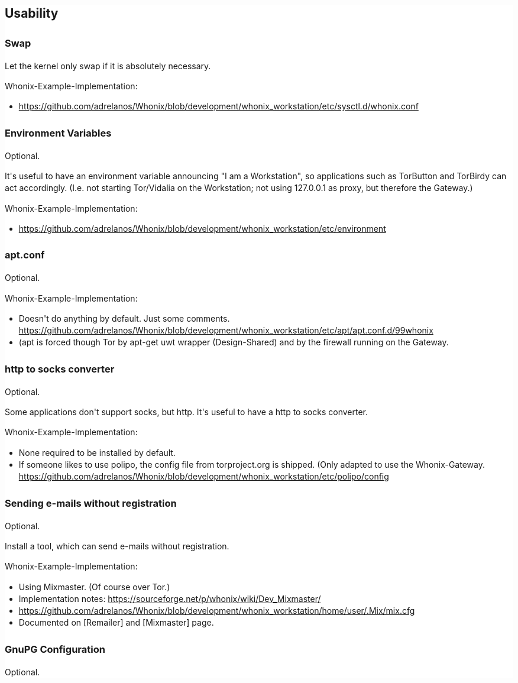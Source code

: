 ## Usability
### Swap
Let the kernel only swap if it is absolutely necessary.

Whonix-Example-Implementation:

* https://github.com/adrelanos/Whonix/blob/development/whonix_workstation/etc/sysctl.d/whonix.conf

### Environment Variables
Optional.

It's useful to have an environment variable announcing "I am a Workstation", so applications such as TorButton and TorBirdy can act accordingly. (I.e. not starting Tor/Vidalia on the Workstation; not using 127.0.0.1 as proxy, but therefore the Gateway.)

Whonix-Example-Implementation:

* https://github.com/adrelanos/Whonix/blob/development/whonix_workstation/etc/environment

### apt.conf
Optional.

Whonix-Example-Implementation:

* Doesn't do anything by default. Just some comments. https://github.com/adrelanos/Whonix/blob/development/whonix_workstation/etc/apt/apt.conf.d/99whonix
* (apt is forced though Tor by apt-get uwt wrapper (Design-Shared) and by the firewall running on the Gateway.

### http to socks converter
Optional.

Some applications don't support socks, but http. It's useful to have a http to socks converter.

Whonix-Example-Implementation:

* None required to be installed by default.
* If someone likes to use polipo, the config file from torproject.org is shipped. (Only adapted to use the Whonix-Gateway. https://github.com/adrelanos/Whonix/blob/development/whonix_workstation/etc/polipo/config

### Sending e-mails without registration
Optional.

Install a tool, which can send e-mails without registration.

Whonix-Example-Implementation:

* Using Mixmaster. (Of course over Tor.)
* Implementation notes: https://sourceforge.net/p/whonix/wiki/Dev_Mixmaster/
* https://github.com/adrelanos/Whonix/blob/development/whonix_workstation/home/user/.Mix/mix.cfg
* Documented on [Remailer] and [Mixmaster] page.

### GnuPG Configuration
Optional.
